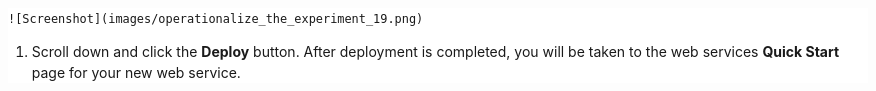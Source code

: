     ![Screenshot](images/operationalize_the_experiment_19.png)

1. Scroll down and click the **Deploy** button. After deployment is completed, you will be taken to the web services **Quick Start** page for your new web service.
